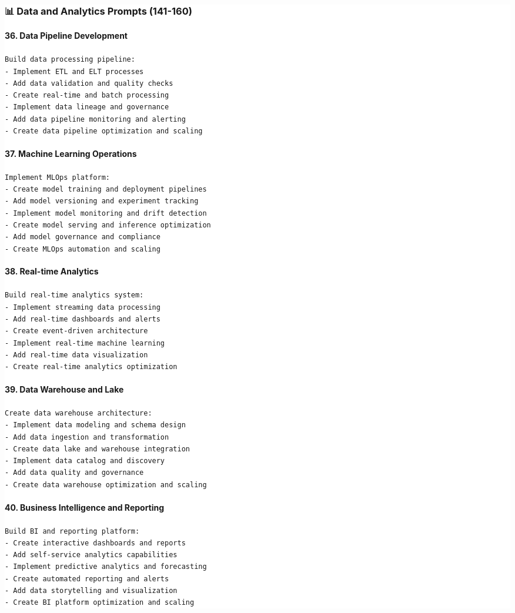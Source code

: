### 📊 Data and Analytics Prompts (141-160)

#### 36. Data Pipeline Development
```
Build data processing pipeline:
- Implement ETL and ELT processes
- Add data validation and quality checks
- Create real-time and batch processing
- Implement data lineage and governance
- Add data pipeline monitoring and alerting
- Create data pipeline optimization and scaling
```

#### 37. Machine Learning Operations
```
Implement MLOps platform:
- Create model training and deployment pipelines
- Add model versioning and experiment tracking
- Implement model monitoring and drift detection
- Create model serving and inference optimization
- Add model governance and compliance
- Create MLOps automation and scaling
```

#### 38. Real-time Analytics
```
Build real-time analytics system:
- Implement streaming data processing
- Add real-time dashboards and alerts
- Create event-driven architecture
- Implement real-time machine learning
- Add real-time data visualization
- Create real-time analytics optimization
```

#### 39. Data Warehouse and Lake
```
Create data warehouse architecture:
- Implement data modeling and schema design
- Add data ingestion and transformation
- Create data lake and warehouse integration
- Implement data catalog and discovery
- Add data quality and governance
- Create data warehouse optimization and scaling
```

#### 40. Business Intelligence and Reporting
```
Build BI and reporting platform:
- Create interactive dashboards and reports
- Add self-service analytics capabilities
- Implement predictive analytics and forecasting
- Create automated reporting and alerts
- Add data storytelling and visualization
- Create BI platform optimization and scaling
```
